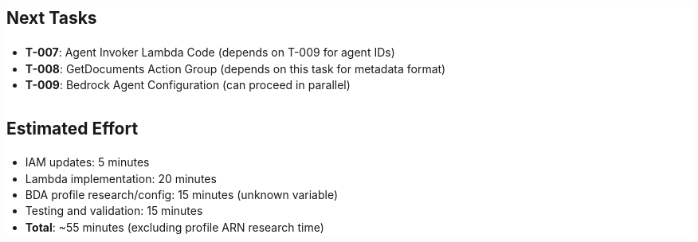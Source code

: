 ## Next Tasks

- **T-007**: Agent Invoker Lambda Code (depends on T-009 for agent IDs)
- **T-008**: GetDocuments Action Group (depends on this task for metadata format)
- **T-009**: Bedrock Agent Configuration (can proceed in parallel)

## Estimated Effort

- IAM updates: 5 minutes
- Lambda implementation: 20 minutes
- BDA profile research/config: 15 minutes (unknown variable)
- Testing and validation: 15 minutes
- **Total**: ~55 minutes (excluding profile ARN research time)
